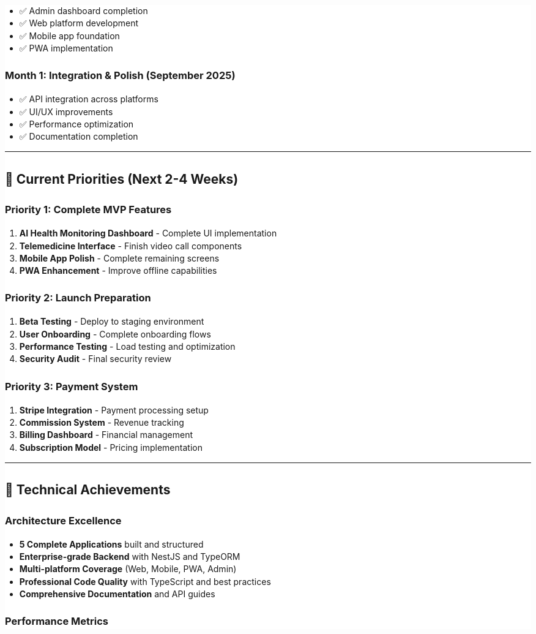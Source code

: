 - ✅ Admin dashboard completion
- ✅ Web platform development
- ✅ Mobile app foundation
- ✅ PWA implementation

### **Month 1: Integration & Polish (September 2025)**

- ✅ API integration across platforms
- ✅ UI/UX improvements
- ✅ Performance optimization
- ✅ Documentation completion

---

## 🎯 **Current Priorities (Next 2-4 Weeks)**

### **Priority 1: Complete MVP Features**

1. **AI Health Monitoring Dashboard** - Complete UI implementation
2. **Telemedicine Interface** - Finish video call components
3. **Mobile App Polish** - Complete remaining screens
4. **PWA Enhancement** - Improve offline capabilities

### **Priority 2: Launch Preparation**

1. **Beta Testing** - Deploy to staging environment
2. **User Onboarding** - Complete onboarding flows
3. **Performance Testing** - Load testing and optimization
4. **Security Audit** - Final security review

### **Priority 3: Payment System**

1. **Stripe Integration** - Payment processing setup
2. **Commission System** - Revenue tracking
3. **Billing Dashboard** - Financial management
4. **Subscription Model** - Pricing implementation

---

## 🚀 **Technical Achievements**

### **Architecture Excellence**

- **5 Complete Applications** built and structured
- **Enterprise-grade Backend** with NestJS and TypeORM
- **Multi-platform Coverage** (Web, Mobile, PWA, Admin)
- **Professional Code Quality** with TypeScript and best practices
- **Comprehensive Documentation** and API guides

### **Performance Metrics**
